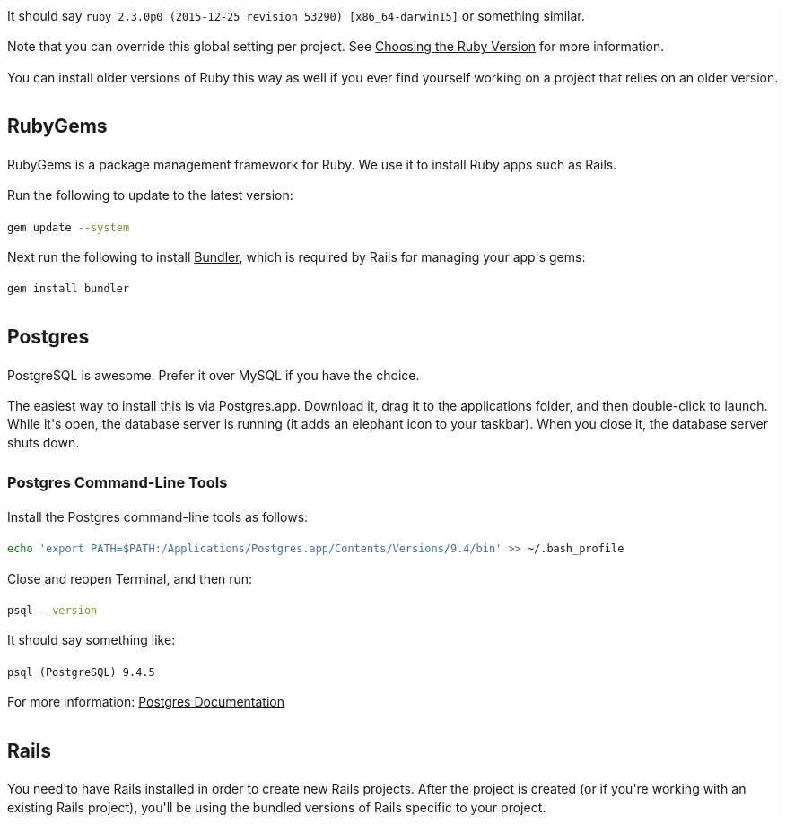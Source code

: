 It should say `ruby 2.3.0p0 (2015-12-25 revision 53290) [x86_64-darwin15]` or something similar.

Note that you can override this global setting per project. See [Choosing the Ruby Version](https://github.com/sstephenson/rbenv#choosing-the-ruby-version) for more information.

You can install older versions of Ruby this way as well if you ever find yourself working on a project that relies on an older version.

## RubyGems

RubyGems is a package management framework for Ruby. We use it to install Ruby apps such as Rails.

Run the following to update to the latest version:

```bash
gem update --system
```

Next run the following to install [Bundler](http://bundler.io/), which is required by Rails for managing your app's gems:

```bash
gem install bundler
```

## Postgres

PostgreSQL is awesome. Prefer it over MySQL if you have the choice.

The easiest way to install this is via [Postgres.app](http://postgresapp.com/). Download it, drag it to the applications folder, and then double-click to launch. While it's open, the database server is running (it adds an elephant icon to your taskbar). When you close it, the database server shuts down.

### Postgres Command-Line Tools

Install the Postgres command-line tools as follows:

```bash
echo 'export PATH=$PATH:/Applications/Postgres.app/Contents/Versions/9.4/bin' >> ~/.bash_profile
```

Close and reopen Terminal, and then run:

```bash
psql --version
```

It should say something like:

```
psql (PostgreSQL) 9.4.5
```

For more information: [Postgres Documentation](http://postgresapp.com/documentation/)

## Rails

You need to have Rails installed in order to create new Rails projects. After the project is created (or if you're working with an existing Rails project), you'll be using the bundled versions of Rails specific to your project.
